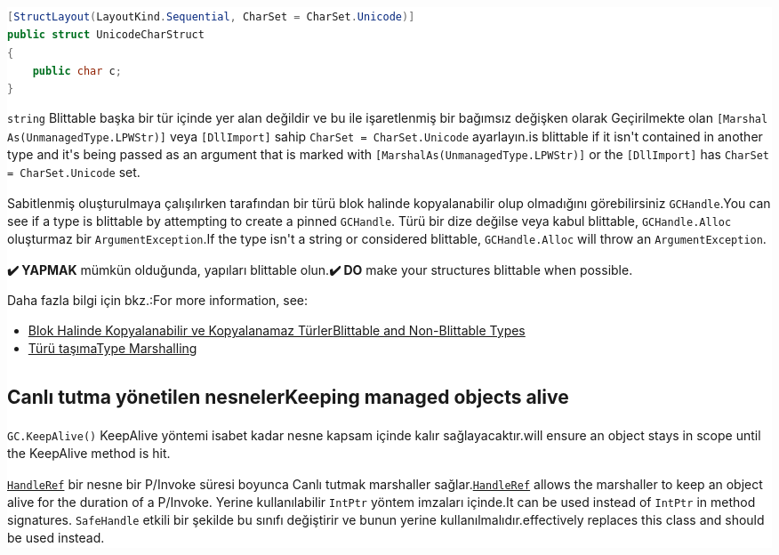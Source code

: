 ```csharp
[StructLayout(LayoutKind.Sequential, CharSet = CharSet.Unicode)]
public struct UnicodeCharStruct
{
    public char c;
}
```

`string` <span data-ttu-id="91a0b-197">Blittable başka bir tür içinde yer alan değildir ve bu ile işaretlenmiş bir bağımsız değişken olarak Geçirilmekte olan `[MarshalAs(UnmanagedType.LPWStr)]` veya `[DllImport]` sahip `CharSet = CharSet.Unicode` ayarlayın.</span><span class="sxs-lookup"><span data-stu-id="91a0b-197">is blittable if it isn't contained in another type and it's being passed as an argument that is marked with `[MarshalAs(UnmanagedType.LPWStr)]` or the `[DllImport]` has `CharSet = CharSet.Unicode` set.</span></span>

<span data-ttu-id="91a0b-198">Sabitlenmiş oluşturulmaya çalışılırken tarafından bir türü blok halinde kopyalanabilir olup olmadığını görebilirsiniz `GCHandle`.</span><span class="sxs-lookup"><span data-stu-id="91a0b-198">You can see if a type is blittable by attempting to create a pinned `GCHandle`.</span></span> <span data-ttu-id="91a0b-199">Türü bir dize değilse veya kabul blittable, `GCHandle.Alloc` oluşturmaz bir `ArgumentException`.</span><span class="sxs-lookup"><span data-stu-id="91a0b-199">If the type isn't a string or considered blittable, `GCHandle.Alloc` will throw an `ArgumentException`.</span></span>

<span data-ttu-id="91a0b-200">**✔️ YAPMAK** mümkün olduğunda, yapıları blittable olun.</span><span class="sxs-lookup"><span data-stu-id="91a0b-200">**✔️ DO** make your structures blittable when possible.</span></span>

<span data-ttu-id="91a0b-201">Daha fazla bilgi için bkz.:</span><span class="sxs-lookup"><span data-stu-id="91a0b-201">For more information, see:</span></span>

- [<span data-ttu-id="91a0b-202">Blok Halinde Kopyalanabilir ve Kopyalanamaz Türler</span><span class="sxs-lookup"><span data-stu-id="91a0b-202">Blittable and Non-Blittable Types</span></span>](../../framework/interop/blittable-and-non-blittable-types.md)  
- [<span data-ttu-id="91a0b-203">Türü taşıma</span><span class="sxs-lookup"><span data-stu-id="91a0b-203">Type Marshalling</span></span>](type-marshalling.md)

## <a name="keeping-managed-objects-alive"></a><span data-ttu-id="91a0b-204">Canlı tutma yönetilen nesneler</span><span class="sxs-lookup"><span data-stu-id="91a0b-204">Keeping managed objects alive</span></span>

`GC.KeepAlive()` <span data-ttu-id="91a0b-205">KeepAlive yöntemi isabet kadar nesne kapsam içinde kalır sağlayacaktır.</span><span class="sxs-lookup"><span data-stu-id="91a0b-205">will ensure an object stays in scope until the KeepAlive method is hit.</span></span>

<span data-ttu-id="91a0b-206">[`HandleRef`](xref:System.Runtime.InteropServices.HandleRef) bir nesne bir P/Invoke süresi boyunca Canlı tutmak marshaller sağlar.</span><span class="sxs-lookup"><span data-stu-id="91a0b-206">[`HandleRef`](xref:System.Runtime.InteropServices.HandleRef) allows the marshaller to keep an object alive for the duration of a P/Invoke.</span></span> <span data-ttu-id="91a0b-207">Yerine kullanılabilir `IntPtr` yöntem imzaları içinde.</span><span class="sxs-lookup"><span data-stu-id="91a0b-207">It can be used instead of `IntPtr` in method signatures.</span></span> `SafeHandle` <span data-ttu-id="91a0b-208">etkili bir şekilde bu sınıfı değiştirir ve bunun yerine kullanılmalıdır.</span><span class="sxs-lookup"><span data-stu-id="91a0b-208">effectively replaces this class and should be used instead.</span></span>
